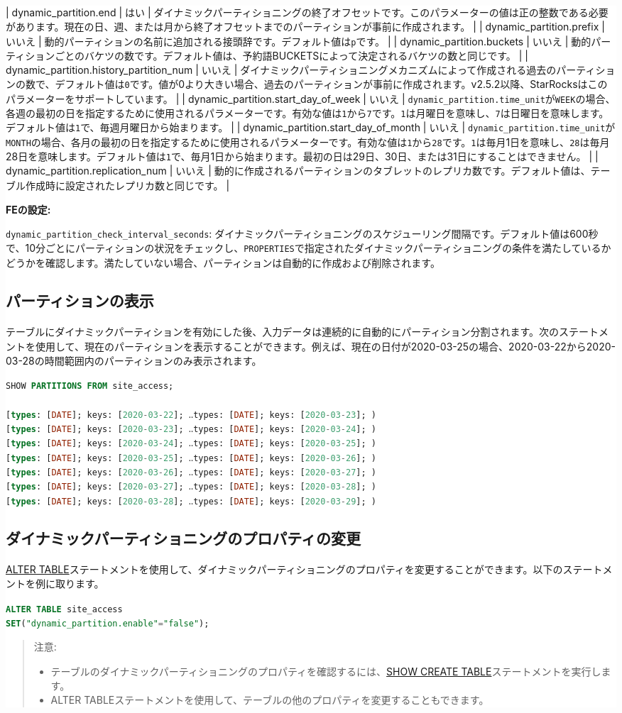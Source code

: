 | dynamic_partition.end                   | はい     | ダイナミックパーティショニングの終了オフセットです。このパラメーターの値は正の整数である必要があります。現在の日、週、または月から終了オフセットまでのパーティションが事前に作成されます。                                                                                                                                                                                                                                                                                                                                                                                                                                                                                                                                                                     |
| dynamic_partition.prefix                | いいえ   | 動的パーティションの名前に追加される接頭辞です。デフォルト値は`p`です。                                                                                                                                                                                                                                                                                                                                                                                                                                                                                                                                                                                                                                     |
| dynamic_partition.buckets               | いいえ   | 動的パーティションごとのバケツの数です。デフォルト値は、予約語BUCKETSによって決定されるバケツの数と同じです。                                                                                                                                                                                                                                                                                                                                                                                                                                                                                                                                                                                               |
| dynamic_partition.history_partition_num | いいえ   | ダイナミックパーティショニングメカニズムによって作成される過去のパーティションの数で、デフォルト値は`0`です。値が0より大きい場合、過去のパーティションが事前に作成されます。v2.5.2以降、StarRocksはこのパラメーターをサポートしています。                                                                                                                                                                                                                                                                                                                                                                                                                                                                                                                     |
| dynamic_partition.start_day_of_week     | いいえ   | `dynamic_partition.time_unit`が`WEEK`の場合、各週の最初の日を指定するために使用されるパラメーターです。有効な値は`1`から`7`です。`1`は月曜日を意味し、`7`は日曜日を意味します。デフォルト値は`1`で、毎週月曜日から始まります。                                                                                                                                                                                                                                                                                                                                                                                                                                                                                                                                |
| dynamic_partition.start_day_of_month    | いいえ   | `dynamic_partition.time_unit`が`MONTH`の場合、各月の最初の日を指定するために使用されるパラメーターです。有効な値は`1`から`28`です。`1`は毎月1日を意味し、`28`は毎月28日を意味します。デフォルト値は`1`で、毎月1日から始まります。最初の日は29日、30日、または31日にすることはできません。                                                                                                                                                                                                                                                                                                                                                                                                                                |
| dynamic_partition.replication_num       | いいえ   | 動的に作成されるパーティションのタブレットのレプリカ数です。デフォルト値は、テーブル作成時に設定されたレプリカ数と同じです。  |

**FEの設定:**

`dynamic_partition_check_interval_seconds`: ダイナミックパーティショニングのスケジューリング間隔です。デフォルト値は600秒で、10分ごとにパーティションの状況をチェックし、`PROPERTIES`で指定されたダイナミックパーティショニングの条件を満たしているかどうかを確認します。満たしていない場合、パーティションは自動的に作成および削除されます。

## パーティションの表示

テーブルにダイナミックパーティションを有効にした後、入力データは連続的に自動的にパーティション分割されます。次のステートメントを使用して、現在のパーティションを表示することができます。例えば、現在の日付が2020-03-25の場合、2020-03-22から2020-03-28の時間範囲内のパーティションのみ表示されます。

```SQL
SHOW PARTITIONS FROM site_access;

[types: [DATE]; keys: [2020-03-22]; ‥types: [DATE]; keys: [2020-03-23]; )
[types: [DATE]; keys: [2020-03-23]; ‥types: [DATE]; keys: [2020-03-24]; )
[types: [DATE]; keys: [2020-03-24]; ‥types: [DATE]; keys: [2020-03-25]; )
[types: [DATE]; keys: [2020-03-25]; ‥types: [DATE]; keys: [2020-03-26]; )
[types: [DATE]; keys: [2020-03-26]; ‥types: [DATE]; keys: [2020-03-27]; )
[types: [DATE]; keys: [2020-03-27]; ‥types: [DATE]; keys: [2020-03-28]; )
[types: [DATE]; keys: [2020-03-28]; ‥types: [DATE]; keys: [2020-03-29]; )
```

## ダイナミックパーティショニングのプロパティの変更

[ALTER TABLE](../sql-reference/sql-statements/data-definition/ALTER_TABLE.md)ステートメントを使用して、ダイナミックパーティショニングのプロパティを変更することができます。以下のステートメントを例に取ります。

```SQL
ALTER TABLE site_access 
SET("dynamic_partition.enable"="false");
```

> 注意:
>
> - テーブルのダイナミックパーティショニングのプロパティを確認するには、[SHOW CREATE TABLE](../sql-reference/sql-statements/data-manipulation/SHOW_CREATE_TABLE.md)ステートメントを実行します。
> - ALTER TABLEステートメントを使用して、テーブルの他のプロパティを変更することもできます。
